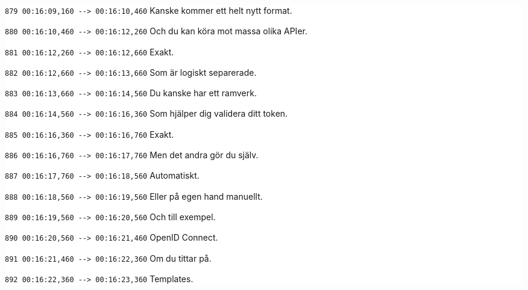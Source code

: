 

`879 00:16:09,160 --> 00:16:10,460`
Kanske kommer ett helt nytt format.



`880 00:16:10,460 --> 00:16:12,260`
Och du kan köra mot massa olika APIer.



`881 00:16:12,260 --> 00:16:12,660`
Exakt.



`882 00:16:12,660 --> 00:16:13,660`
Som är logiskt separerade.



`883 00:16:13,660 --> 00:16:14,560`
Du kanske har ett ramverk.



`884 00:16:14,560 --> 00:16:16,360`
Som hjälper dig validera ditt token.



`885 00:16:16,360 --> 00:16:16,760`
Exakt.



`886 00:16:16,760 --> 00:16:17,760`
Men det andra gör du själv.



`887 00:16:17,760 --> 00:16:18,560`
Automatiskt.



`888 00:16:18,560 --> 00:16:19,560`
Eller på egen hand manuellt.



`889 00:16:19,560 --> 00:16:20,560`
Och till exempel.



`890 00:16:20,560 --> 00:16:21,460`
OpenID Connect.



`891 00:16:21,460 --> 00:16:22,360`
Om du tittar på.



`892 00:16:22,360 --> 00:16:23,360`
Templates.
